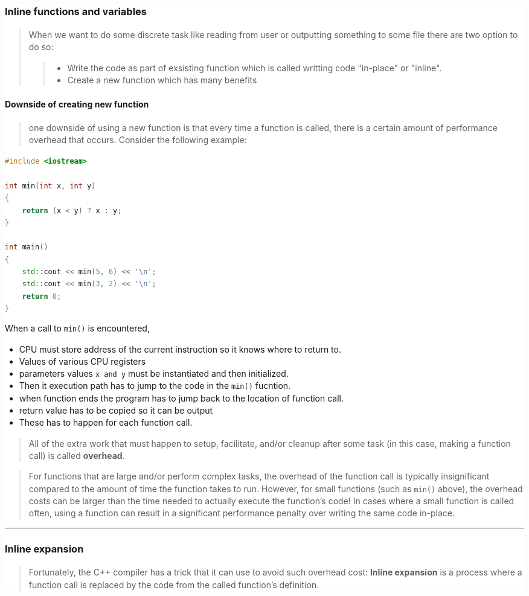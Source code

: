 ### Inline functions and variables

>When we want to do some discrete task like reading from user or outputting something to some file there are two option to do so:
>>- Write the code as part of exsisting function which is called writting code "in-place" or "inline".
>>- Create a new function which has many benefits

#### Downside of creating new function

>one downside of using a new function is that every time a function is called, there is a certain amount of performance overhead that occurs. Consider the following example:

```cpp
#include <iostream>

int min(int x, int y)
{
    return (x < y) ? x : y;
}

int main()
{
    std::cout << min(5, 6) << '\n';
    std::cout << min(3, 2) << '\n';
    return 0;
}
```

When a call to `min()` is encountered,

- CPU must store address of the current instruction so it knows where to return to.
- Values of various CPU registers
- parameters values `x and y` must be instantiated and then initialized.
- Then it execution path has to jump to the code in the `min()` fucntion.
- when function ends the program has to jump back to the location of function call.
- return value has to be copied so it can be output
- These has to happen for each function call.

>All of the extra work that must happen to setup, facilitate, and/or cleanup after some task (in this case, making a function call) is called **overhead**.

>For functions that are large and/or perform complex tasks, the overhead of the function call is typically insignificant compared to the amount of time the function takes to run. However, for small functions (such as `min()` above), the overhead costs can be larger than the time needed to actually execute the function’s code! In cases where a small function is called often, using a function can result in a significant performance penalty over writing the same code in-place.

---
### Inline expansion

>Fortunately, the C++ compiler has a trick that it can use to avoid such overhead cost: **Inline expansion** is a process where a function call is replaced by the code from the called function’s definition.
